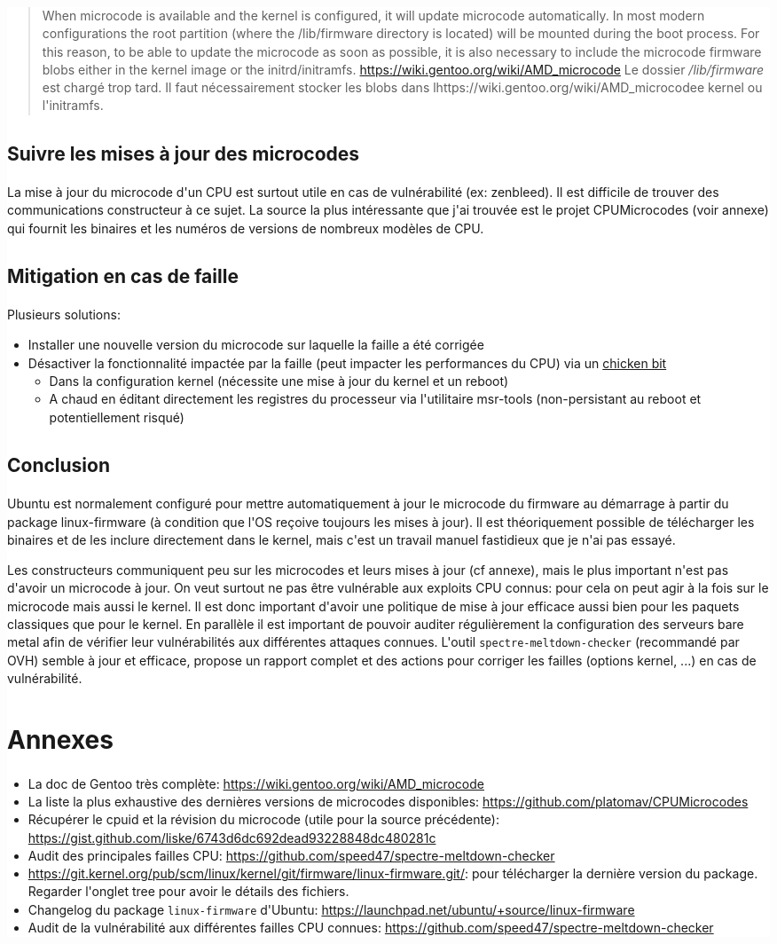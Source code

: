 >When microcode is available and the kernel is configured, it will update microcode automatically. In most modern configurations the root partition (where the /lib/firmware directory is located) will be mounted during the boot process. For this reason, to be able to update the microcode as soon as possible, it is also necessary to include the microcode firmware blobs either in the kernel image or the initrd/initramfs.
https://wiki.gentoo.org/wiki/AMD_microcode
Le dossier _/lib/firmware_ est chargé trop tard. Il faut nécessairement stocker les blobs dans lhttps://wiki.gentoo.org/wiki/AMD_microcodee kernel ou l'initramfs.
## Suivre les mises à jour des microcodes
La mise à jour du microcode d'un CPU est surtout utile en cas de vulnérabilité (ex: zenbleed). Il est difficile de trouver des communications constructeur à ce sujet. La source la plus intéressante que j'ai trouvée est le projet CPUMicrocodes (voir annexe) qui fournit les binaires et les numéros de versions de nombreux modèles de CPU.
## Mitigation en cas de faille
Plusieurs solutions:
- Installer une nouvelle version du microcode sur laquelle la faille a été corrigée
- Désactiver la fonctionnalité impactée par la faille (peut impacter les performances du CPU) via un [chicken bit](https://en.wiktionary.org/wiki/chicken_bit)
	- Dans la configuration kernel (nécessite une mise à jour du kernel et un reboot)
	- A chaud en éditant directement les registres du processeur via l'utilitaire msr-tools (non-persistant au reboot et potentiellement risqué)
## Conclusion
Ubuntu est normalement configuré pour mettre automatiquement à jour le microcode du firmware au démarrage à partir du package linux-firmware (à condition que l'OS reçoive toujours les mises à jour). ll est théoriquement possible de télécharger les binaires et de les inclure directement dans le kernel, mais c'est un travail manuel fastidieux que je n'ai pas essayé.

Les constructeurs communiquent peu sur les microcodes et leurs mises à jour (cf annexe), mais le plus important n'est pas d'avoir un microcode à jour. On veut surtout ne pas être vulnérable aux exploits CPU connus: pour cela on peut agir à la fois sur le microcode mais aussi le kernel. Il est donc important d'avoir une politique de mise à jour efficace aussi bien pour les paquets classiques que pour le kernel.
En parallèle il est important de pouvoir auditer régulièrement la configuration des serveurs bare metal afin de vérifier leur vulnérabilités aux différentes attaques connues. L'outil `spectre-meltdown-checker` (recommandé par OVH) semble à jour et efficace, propose un rapport complet et des actions pour corriger les failles (options kernel, ...) en cas de vulnérabilité.
# Annexes
- La doc de Gentoo très complète: https://wiki.gentoo.org/wiki/AMD_microcode
- La liste la plus exhaustive des dernières versions de microcodes disponibles: https://github.com/platomav/CPUMicrocodes
- Récupérer le cpuid et la révision du microcode (utile pour la source précédente): https://gist.github.com/liske/6743d6dc692dead93228848dc480281c
- Audit des principales failles CPU: https://github.com/speed47/spectre-meltdown-checker
-  https://git.kernel.org/pub/scm/linux/kernel/git/firmware/linux-firmware.git/: pour télécharger la dernière version du package. Regarder l'onglet tree pour avoir le détails des fichiers.
- Changelog du package `linux-firmware` d'Ubuntu: https://launchpad.net/ubuntu/+source/linux-firmware
- Audit de la vulnérabilité aux différentes failles CPU connues: https://github.com/speed47/spectre-meltdown-checker